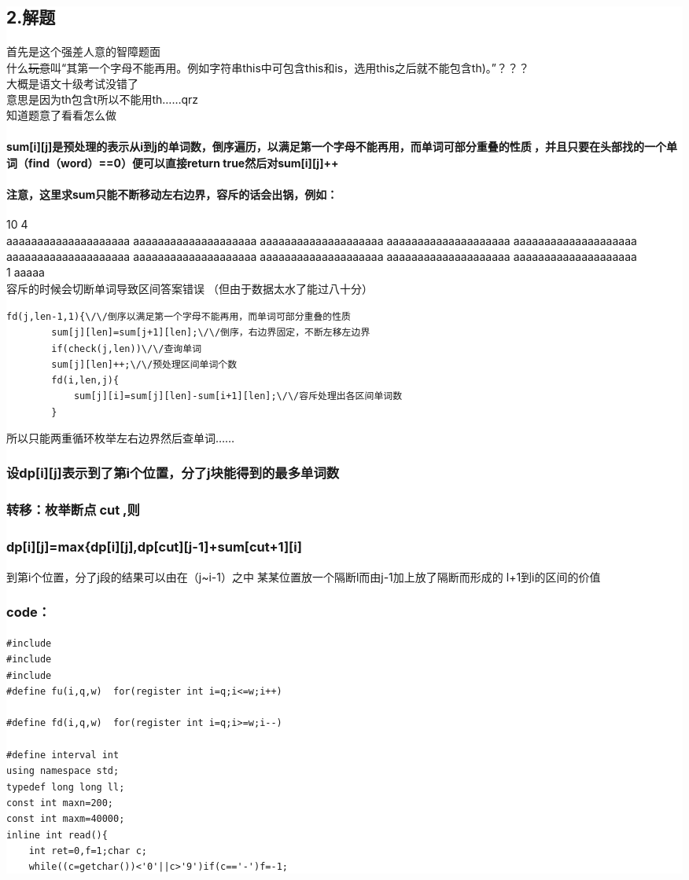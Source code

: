 

## 2.解题
首先是这个强差人意的智障题面     
什么~~玩意~~叫“其第一个字母不能再用。例如字符串this中可包含this和is，选用this之后就不能包含th)。”？？？   
大概是语文十级考试没错了        
意思是因为th包含t所以不能用th……qrz      
知道题意了看看怎么做     
#### sum[i][j]是预处理的表示从i到j的单词数，倒序遍历，以满足第一个字母不能再用，而单词可部分重叠的性质 ，并且只要在头部找的一个单词（find（word）==0）便可以直接return true然后对sum[i][j]++
#### 注意，这里求sum只能不断移动左右边界，容斥的话会出锅，例如：
10 4  
aaaaaaaaaaaaaaaaaaaa
aaaaaaaaaaaaaaaaaaaa
aaaaaaaaaaaaaaaaaaaa
aaaaaaaaaaaaaaaaaaaa
aaaaaaaaaaaaaaaaaaaa
aaaaaaaaaaaaaaaaaaaa
aaaaaaaaaaaaaaaaaaaa
aaaaaaaaaaaaaaaaaaaa
aaaaaaaaaaaaaaaaaaaa
aaaaaaaaaaaaaaaaaaaa  
1
aaaaa        
容斥的时候会切断单词导致区间答案错误
（但由于数据太水了能过八十分）    

```
fd(j,len-1,1){\/\/倒序以满足第一个字母不能再用，而单词可部分重叠的性质 
        sum[j][len]=sum[j+1][len];\/\/倒序，右边界固定，不断左移左边界 
        if(check(j,len))\/\/查询单词 
    	sum[j][len]++;\/\/预处理区间单词个数 
    	fd(i,len,j){ 
    		sum[j][i]=sum[j][len]-sum[i+1][len];\/\/容斥处理出各区间单词数 
        }
```    
所以只能两重循环枚举左右边界然后查单词……
### 设dp[i][j]表示到了第i个位置，分了j块能得到的最多单词数
### 转移：枚举断点 cut ,则
### dp[i][j]=max{dp[i][j],dp[cut][j-1]+sum[cut+1][i]
到第i个位置，分了j段的结果可以由在（j~i-1）之中
		 某某位置放一个隔断l而由j-1加上放了隔断而形成的
		 l+1到i的区间的价值 

### code：
```
#include
#include
#include
#define fu(i,q,w)  for(register int i=q;i<=w;i++)

#define fd(i,q,w)  for(register int i=q;i>=w;i--)

#define interval int 
using namespace std;
typedef long long ll;
const int maxn=200;
const int maxm=40000;
inline int read(){
    int ret=0,f=1;char c;
    while((c=getchar())<'0'||c>'9')if(c=='-')f=-1;
```